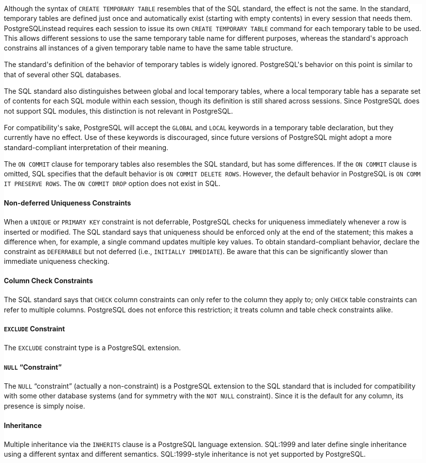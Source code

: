 Although the syntax of `CREATE TEMPORARY TABLE` resembles that of the SQL standard, the effect is not the same. In the standard, temporary tables are defined just once and automatically exist \(starting with empty contents\) in every session that needs them. PostgreSQLinstead requires each session to issue its own `CREATE TEMPORARY TABLE` command for each temporary table to be used. This allows different sessions to use the same temporary table name for different purposes, whereas the standard's approach constrains all instances of a given temporary table name to have the same table structure.

The standard's definition of the behavior of temporary tables is widely ignored. PostgreSQL's behavior on this point is similar to that of several other SQL databases.

The SQL standard also distinguishes between global and local temporary tables, where a local temporary table has a separate set of contents for each SQL module within each session, though its definition is still shared across sessions. Since PostgreSQL does not support SQL modules, this distinction is not relevant in PostgreSQL.

For compatibility's sake, PostgreSQL will accept the `GLOBAL` and `LOCAL` keywords in a temporary table declaration, but they currently have no effect. Use of these keywords is discouraged, since future versions of PostgreSQL might adopt a more standard-compliant interpretation of their meaning.

The `ON COMMIT` clause for temporary tables also resembles the SQL standard, but has some differences. If the `ON COMMIT` clause is omitted, SQL specifies that the default behavior is `ON COMMIT DELETE ROWS`. However, the default behavior in PostgreSQL is `ON COMMIT PRESERVE ROWS`. The `ON COMMIT DROP` option does not exist in SQL.

#### Non-deferred Uniqueness Constraints

When a `UNIQUE` or `PRIMARY KEY` constraint is not deferrable, PostgreSQL checks for uniqueness immediately whenever a row is inserted or modified. The SQL standard says that uniqueness should be enforced only at the end of the statement; this makes a difference when, for example, a single command updates multiple key values. To obtain standard-compliant behavior, declare the constraint as `DEFERRABLE` but not deferred \(i.e., `INITIALLY IMMEDIATE`\). Be aware that this can be significantly slower than immediate uniqueness checking.

#### Column Check Constraints

The SQL standard says that `CHECK` column constraints can only refer to the column they apply to; only `CHECK` table constraints can refer to multiple columns. PostgreSQL does not enforce this restriction; it treats column and table check constraints alike.

#### `EXCLUDE` Constraint

The `EXCLUDE` constraint type is a PostgreSQL extension.

#### `NULL` “Constraint”

The `NULL` “constraint” \(actually a non-constraint\) is a PostgreSQL extension to the SQL standard that is included for compatibility with some other database systems \(and for symmetry with the `NOT NULL` constraint\). Since it is the default for any column, its presence is simply noise.

#### Inheritance

Multiple inheritance via the `INHERITS` clause is a PostgreSQL language extension. SQL:1999 and later define single inheritance using a different syntax and different semantics. SQL:1999-style inheritance is not yet supported by PostgreSQL.
